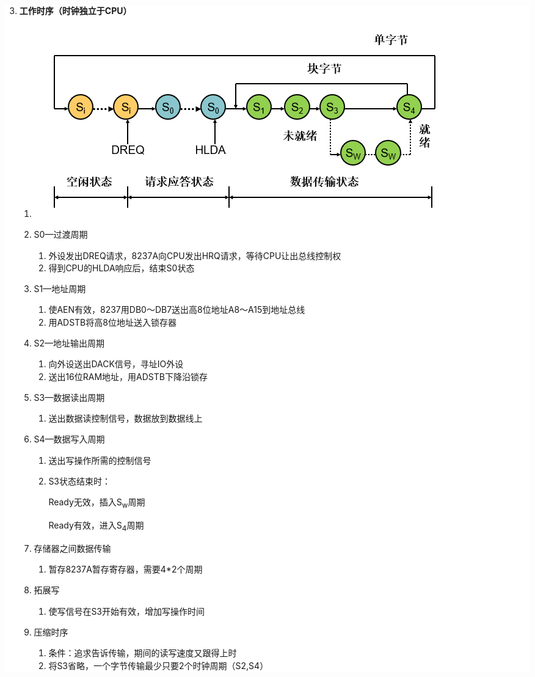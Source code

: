 3. #### 工作时序（时钟独立于CPU）

   1. <img src="./6.DMA技术2.png"/>

   1. S0—过渡周期

      1. 外设发出DREQ请求，8237A向CPU发出HRQ请求，等待CPU让出总线控制权
      2. 得到CPU的HLDA响应后，结束S0状态

   2. S1—地址周期

      1. 使AEN有效，8237用DB0～DB7送出高8位地址A8～A15到地址总线
      2. 用ADSTB将高8位地址送入锁存器

   3. S2—地址输出周期

      1. 向外设送出DACK信号，寻址IO外设
      2. 送出16位RAM地址，用ADSTB下降沿锁存

   4. S3—数据读出周期

      1. 送出数据读控制信号，数据放到数据线上

   5. S4—数据写入周期

      1. 送出写操作所需的控制信号

      2. S3状态结束时：

         Ready无效，插入S<sub>w</sub>周期

         Ready有效，进入S<sub>4</sub>周期

   6. 存储器之间数据传输

      1. 暂存8237A暂存寄存器，需要4*2个周期

   7. 拓展写

      1. 使写信号在S3开始有效，增加写操作时间

   8. 压缩时序

      1. 条件：追求告诉传输，期间的读写速度又跟得上时
      2. 将S3省略，一个字节传输最少只要2个时钟周期（S2,S4）
